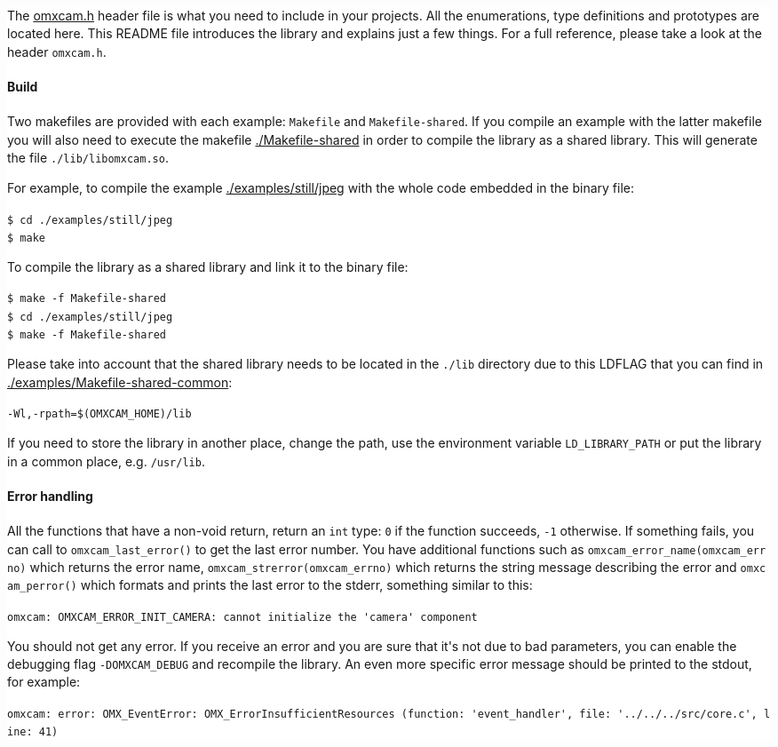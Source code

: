The [omxcam.h](https://github.com/gagle/raspberrypi-omxcam/blob/master/include/omxcam.h) header file is what you need to include in your projects. All the enumerations, type definitions and prototypes are located here. This README file introduces the library and explains just a few things. For a full reference, please take a look at the header `omxcam.h`.

<a name="build"></a>
#### Build ####

Two makefiles are provided with each example: `Makefile` and `Makefile-shared`. If you compile an example with the latter makefile you will also need to execute the makefile [./Makefile-shared](https://github.com/gagle/raspberrypi-omxcam/blob/master/Makefile-shared) in order to compile the library as a shared library. This will generate the file `./lib/libomxcam.so`.

For example, to compile the example [./examples/still/jpeg](https://github.com/gagle/raspberrypi-omxcam/tree/master/examples/still/jpeg) with the whole code embedded in the binary file:

```
$ cd ./examples/still/jpeg
$ make
```
To compile the library as a shared library and link it to the binary file:

```
$ make -f Makefile-shared
$ cd ./examples/still/jpeg
$ make -f Makefile-shared
```

Please take into account that the shared library needs to be located in the `./lib` directory due to this LDFLAG that you can find in [./examples/Makefile-shared-common](https://github.com/gagle/raspberrypi-omxcam/blob/master/examples/Makefile-shared-common):

```
-Wl,-rpath=$(OMXCAM_HOME)/lib
```

If you need to store the library in another place, change the path, use the environment variable `LD_LIBRARY_PATH` or put the library in a common place, e.g. `/usr/lib`.

<a name="error_handling"></a>
#### Error handling ####

All the functions that have a non-void return, return an `int` type: `0` if the function succeeds, `-1` otherwise. If something fails, you can call to `omxcam_last_error()` to get the last error number. You have additional functions such as `omxcam_error_name(omxcam_errno)` which returns the error name, `omxcam_strerror(omxcam_errno)` which returns the string message describing the error and `omxcam_perror()` which formats and prints the last error to the stderr, something similar to this:

```
omxcam: OMXCAM_ERROR_INIT_CAMERA: cannot initialize the 'camera' component
```

You should not get any error. If you receive an error and you are sure that it's not due to bad parameters, you can enable the debugging flag `-DOMXCAM_DEBUG` and recompile the library. An even more specific error message should be printed to the stdout, for example:

```
omxcam: error: OMX_EventError: OMX_ErrorInsufficientResources (function: 'event_handler', file: '../../../src/core.c', line: 41)
```
